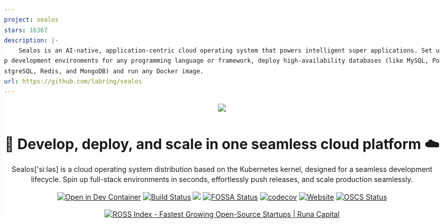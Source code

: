 ```yaml
---
project: sealos
stars: 16367
description: |-
    Sealos is an AI-native, application-centric cloud operating system that powers intelligent super applications. Set up development environments for any programming language or framework, deploy high-availability databases (like MySQL, PostgreSQL, Redis, and MongoDB) and run any Docker image.
url: https://github.com/labring/sealos
---
```


<div align="center">

  <a href="https://sealos.io" target="_blank" rel="noopener">
    <picture>
      <source media="(prefers-color-scheme: dark)" srcset="./docs/img/sealos-left-dark.png" />
      <source media="(prefers-color-scheme: light)" srcset="./docs/img/sealos-left.png" />
      <img src="./docs/img/sealos-left.png" />
    </picture>
  </a>
  
# 🚀 Develop, deploy, and scale in one seamless cloud platform ☁️

Sealos['siːləs] is a cloud operating system distribution based on the Kubernetes kernel, designed for a seamless development lifecycle.
Spin up full-stack environments in seconds, effortlessly push releases, and scale production seamlessly.

</div>

<div align="center">

[![Open in Dev Container](https://img.shields.io/static/v1?label=Dev%20Container&message=Open&color=blue&logo=visualstudiocode)](https://vscode.dev/github/labring/sealos)
[![Build Status](https://github.com/labring/sealos/actions/workflows/release.yml/badge.svg)](https://github.com/labring/sealos/actions)
[![](https://img.shields.io/docker/pulls/labring/kubernetes)](https://hub.docker.com/r/labring/kubernetes)
[![FOSSA Status](https://app.fossa.com/api/projects/git%2Bgithub.com%2Flabring%2Fsealos.svg?type=shield)](https://app.fossa.com/projects/git%2Bgithub.com%2Flabring%2Fsealos?ref=badge_shield)
[![codecov](https://codecov.io/gh/labring/sealos/branch/main/graph/badge.svg?token=e41ZDcj06N)](https://codecov.io/gh/labring/sealos)
[![Website](https://img.shields.io/website?url=https%3A%2F%2Fpostwoman.io&logo=Postwoman)](https://sealos.io)
[![OSCS Status](https://www.oscs1024.com/platform/badge/labring/sealos.svg?size=small)](https://www.oscs1024.com/repo/labring/sealos?ref=badge_small)



<a href="https://runacap.com/ross-index/annual-2023/" target="_blank" rel="noopener">
    <img
        style="width: 260px; height: 56px margin-top: 50px"
        src="https://runacap.com/wp-content/uploads/2024/03/Annual_ROSS_badge_black_2023.svg"
        alt="ROSS Index - Fastest Growing Open-Source Startups | Runa Capital"
        width="260"
        height="56"
    />
</a>


[deploy-badge]: https://raw.githubusercontent.com/labring-actions/templates/main/Deploy-on-Sealos.svg
[deploy-link]: https://os.sealos.io
[deploy-link-cn]: https://cloud.sealos.run